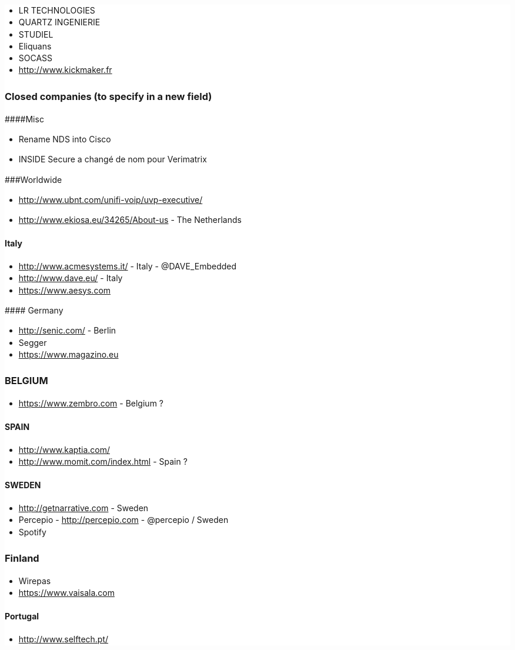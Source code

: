 - LR TECHNOLOGIES
- QUARTZ INGENIERIE
- STUDIEL
- Eliquans
- SOCASS
- http://www.kickmaker.fr

### Closed companies (to specify in a new field)

####Misc

- Rename NDS into Cisco

- INSIDE Secure a changé de nom pour Verimatrix

###Worldwide

- http://www.ubnt.com/unifi-voip/uvp-executive/

- http://www.ekiosa.eu/34265/About-us - The Netherlands

#### Italy

- http://www.acmesystems.it/ - Italy - @DAVE_Embedded
- http://www.dave.eu/ - Italy
- https://www.aesys.com

#### Germany

- http://senic.com/ - Berlin
- Segger
- https://www.magazino.eu

### BELGIUM

- https://www.zembro.com - Belgium ?

#### SPAIN

- http://www.kaptia.com/
- http://www.momit.com/index.html - Spain ?

#### SWEDEN

- http://getnarrative.com - Sweden
- Percepio - http://percepio.com - @percepio / Sweden
- Spotify

### Finland

- Wirepas
- https://www.vaisala.com

#### Portugal

- http://www.selftech.pt/
